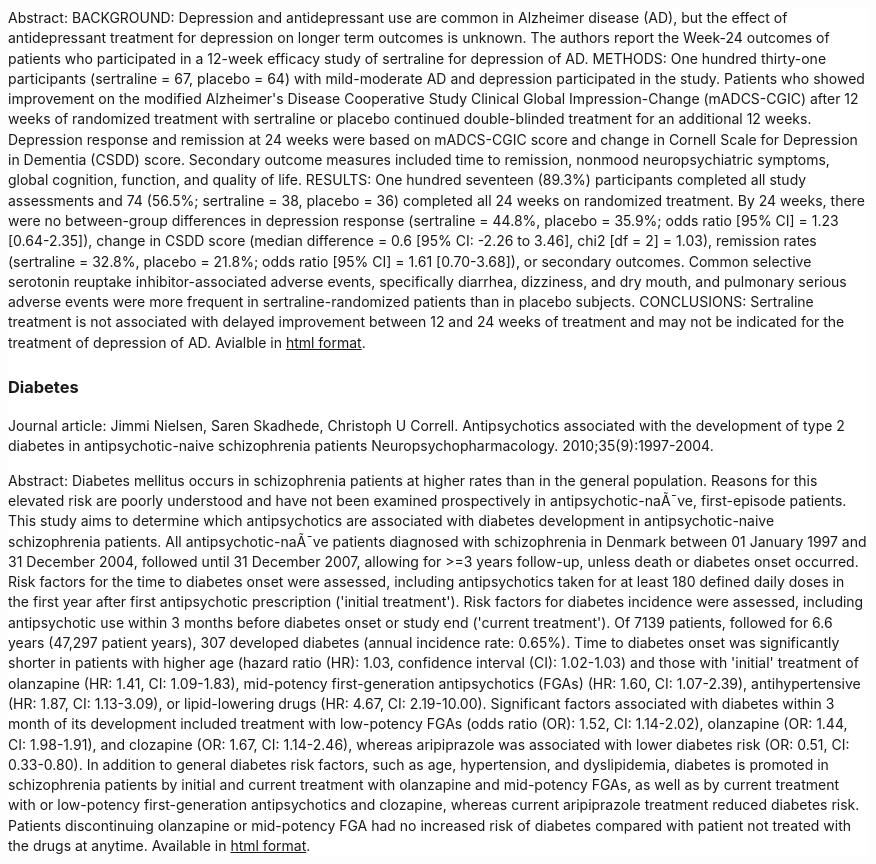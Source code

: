 Abstract: BACKGROUND: Depression and antidepressant use are common in Alzheimer disease (AD), but the effect of antidepressant treatment for depression on longer term outcomes is unknown. The authors report the Week-24 outcomes of patients who participated in a 12-week efficacy study of sertraline for depression of AD. METHODS: One hundred thirty-one participants (sertraline = 67, placebo = 64) with mild-moderate AD and depression participated in the study. Patients who showed improvement on the modified Alzheimer's Disease Cooperative Study Clinical Global Impression-Change (mADCS-CGIC) after 12 weeks of randomized treatment with sertraline or placebo continued double-blinded treatment for an additional 12 weeks. Depression response and remission at 24 weeks were based on mADCS-CGIC score and change in Cornell Scale for Depression in Dementia (CSDD) score. Secondary outcome measures included time to remission, nonmood neuropsychiatric symptoms, global cognition, function, and quality of life. RESULTS: One hundred seventeen (89.3%) participants completed all study assessments and 74 (56.5%; sertraline = 38, placebo = 36) completed all 24 weeks on randomized treatment. By 24 weeks, there were no between-group differences in depression response (sertraline = 44.8%, placebo = 35.9%; odds ratio [95% CI] = 1.23 [0.64-2.35]), change in CSDD score (median difference = 0.6 [95% CI: -2.26 to 3.46], chi2 [df = 2] = 1.03), remission rates (sertraline = 32.8%, placebo = 21.8%; odds ratio [95% CI] = 1.61 [0.70-3.68]), or secondary outcomes. Common selective serotonin reuptake inhibitor-associated adverse events, specifically diarrhea, dizziness, and dry mouth, and pulmonary serious adverse events were more frequent in sertraline-randomized patients than in placebo subjects. CONCLUSIONS: Sertraline treatment is not associated with delayed improvement between 12 and 24 weeks of treatment and may not be indicated for the treatment of depression of AD. Avialble in [html format][wei1].

### Diabetes

Journal article: Jimmi Nielsen, Saren Skadhede, Christoph U Correll. Antipsychotics associated with the development of type 2 diabetes in antipsychotic-naive schizophrenia patients Neuropsychopharmacology. 2010;35(9):1997-2004. 

Abstract: Diabetes mellitus occurs in schizophrenia patients at higher rates than in the general population. Reasons for this elevated risk are poorly understood and have not been examined prospectively in antipsychotic-naÃ¯ve, first-episode patients. This study aims to determine which antipsychotics are associated with diabetes development in antipsychotic-naive schizophrenia patients. All antipsychotic-naÃ¯ve patients diagnosed with schizophrenia in Denmark between 01 January 1997 and 31 December 2004, followed until 31 December 2007, allowing for >=3 years follow-up, unless death or diabetes onset occurred. Risk factors for the time to diabetes onset were assessed, including antipsychotics taken for at least 180 defined daily doses in the first year after first antipsychotic prescription ('initial treatment'). Risk factors for diabetes incidence were assessed, including antipsychotic use within 3 months before diabetes onset or study end ('current treatment'). Of 7139 patients, followed for 6.6 years (47,297 patient years), 307 developed diabetes (annual incidence rate: 0.65%). Time to diabetes onset was significantly shorter in patients with higher age (hazard ratio (HR): 1.03, confidence interval (CI): 1.02-1.03) and those with 'initial' treatment of olanzapine (HR: 1.41, CI: 1.09-1.83), mid-potency first-generation antipsychotics (FGAs) (HR: 1.60, CI: 1.07-2.39), antihypertensive (HR: 1.87, CI: 1.13-3.09), or lipid-lowering drugs (HR: 4.67, CI: 2.19-10.00). Significant factors associated with diabetes within 3 month of its development included treatment with low-potency FGAs (odds ratio (OR): 1.52, CI: 1.14-2.02), olanzapine (OR: 1.44, CI: 1.98-1.91), and clozapine (OR: 1.67, CI: 1.14-2.46), whereas aripiprazole was associated with lower diabetes risk (OR: 0.51, CI: 0.33-0.80). In addition to general diabetes risk factors, such as age, hypertension, and dyslipidemia, diabetes is promoted in schizophrenia patients by initial and current treatment with olanzapine and mid-potency FGAs, as well as by current treatment with or low-potency first-generation antipsychotics and clozapine, whereas current aripiprazole treatment reduced diabetes risk. Patients discontinuing olanzapine or mid-potency FGA had no increased risk of diabetes compared with patient not treated with the drugs at anytime. Available in [html format][nie1].


[sim1]: http://www.pmean.com/11/abstracts.html
[sim2]: http://www.pmean.com/original_site.html 
[cut1]: http://www.ncbi.nlm.nih.gov/pubmed/18334909
[gre1]: http://www.ncbi.nlm.nih.gov/pubmed/20009055
[nie1]: http://www.ncbi.nlm.nih.gov/pubmed/20520598
[ost1]: http://www.ncbi.nlm.nih.gov/pubmed/21987394
[pot1]: http://journals.lww.com/psychopharmacology/Abstract/2008/04001/Efficacy_of_Iloperidone_in_the_Treatment_of.2.aspx
[ros1]: http://www.ncbi.nlm.nih.gov/pubmed/20087081
[tef1]: http://www.ncbi.nlm.nih.gov/pubmed/21985179
[ver1]: http://www.ncbi.nlm.nih.gov/pubmed/20219963
[wei1]: http://www.ncbi.nlm.nih.gov/pubmed/20220589
[win1]: http://onlinelibrary.wiley.com/doi/10.1002/gps.1788/abstract
